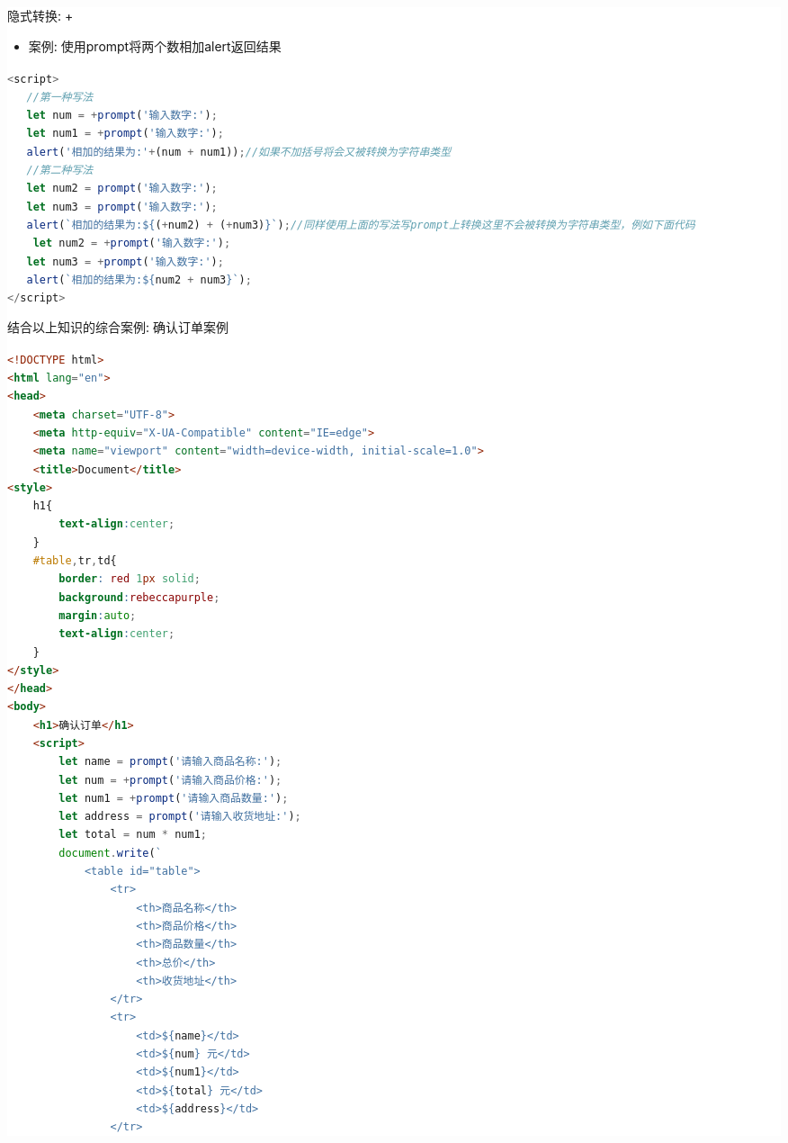 隐式转换: + 

-  案例: 使用prompt将两个数相加alert返回结果

```js
<script>
   //第一种写法
   let num = +prompt('输入数字:');
   let num1 = +prompt('输入数字:');
   alert('相加的结果为:'+(num + num1));//如果不加括号将会又被转换为字符串类型
   //第二种写法
   let num2 = prompt('输入数字:');
   let num3 = prompt('输入数字:');
   alert(`相加的结果为:${(+num2) + (+num3)}`);//同样使用上面的写法写prompt上转换这里不会被转换为字符串类型，例如下面代码
	let num2 = +prompt('输入数字:');
   let num3 = +prompt('输入数字:');
   alert(`相加的结果为:${num2 + num3}`);
</script> 
```

结合以上知识的综合案例: 确认订单案例

```html
<!DOCTYPE html>
<html lang="en">
<head>
    <meta charset="UTF-8">
    <meta http-equiv="X-UA-Compatible" content="IE=edge">
    <meta name="viewport" content="width=device-width, initial-scale=1.0">
    <title>Document</title>
<style>
    h1{
        text-align:center;
    }
    #table,tr,td{
        border: red 1px solid;
        background:rebeccapurple;
        margin:auto;
        text-align:center;
    }
</style>
</head>
<body>
    <h1>确认订单</h1>
    <script>
        let name = prompt('请输入商品名称:');
        let num = +prompt('请输入商品价格:');
        let num1 = +prompt('请输入商品数量:');
        let address = prompt('请输入收货地址:');
        let total = num * num1;
        document.write(`
            <table id="table">
                <tr>
                    <th>商品名称</th>
                    <th>商品价格</th>
                    <th>商品数量</th>
                    <th>总价</th>
                    <th>收货地址</th>
                </tr>
                <tr>
                    <td>${name}</td>
                    <td>${num} 元</td>
                    <td>${num1}</td>
                    <td>${total} 元</td>
                    <td>${address}</td>
                </tr>
```